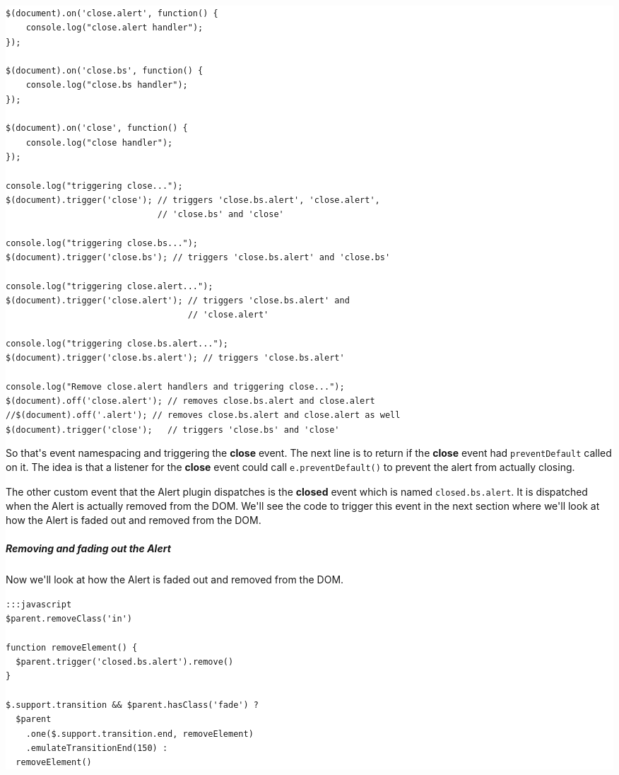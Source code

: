     $(document).on('close.alert', function() {
        console.log("close.alert handler");
    });

    $(document).on('close.bs', function() {
        console.log("close.bs handler");
    });

    $(document).on('close', function() {
        console.log("close handler");
    });

    console.log("triggering close...");
    $(document).trigger('close'); // triggers 'close.bs.alert', 'close.alert',
                                  // 'close.bs' and 'close'

    console.log("triggering close.bs...");
    $(document).trigger('close.bs'); // triggers 'close.bs.alert' and 'close.bs'

    console.log("triggering close.alert...");
    $(document).trigger('close.alert'); // triggers 'close.bs.alert' and 
                                        // 'close.alert'

    console.log("triggering close.bs.alert...");
    $(document).trigger('close.bs.alert'); // triggers 'close.bs.alert'

    console.log("Remove close.alert handlers and triggering close...");
    $(document).off('close.alert'); // removes close.bs.alert and close.alert
    //$(document).off('.alert'); // removes close.bs.alert and close.alert as well
    $(document).trigger('close');   // triggers 'close.bs' and 'close'

So that's event namespacing and triggering the **close** event.  The next line
is to return if the **close** event had `preventDefault` called on it. The idea
is that a listener for the **close** event could call `e.preventDefault()` to
prevent the alert from actually closing.

The other custom event that the Alert plugin dispatches is the **closed** event
which is named `closed.bs.alert`.  It is dispatched when the Alert is actually
removed from the DOM. We'll see the code to trigger this event in the next
section where we'll look at how the Alert is faded out and removed from the DOM.

##### Removing and fading out the Alert

Now we'll look at how the Alert is faded out and removed from the DOM.

    :::javascript
    $parent.removeClass('in')

    function removeElement() {
      $parent.trigger('closed.bs.alert').remove()
    }

    $.support.transition && $parent.hasClass('fade') ?
      $parent
        .one($.support.transition.end, removeElement)
        .emulateTransitionEnd(150) :
      removeElement()
